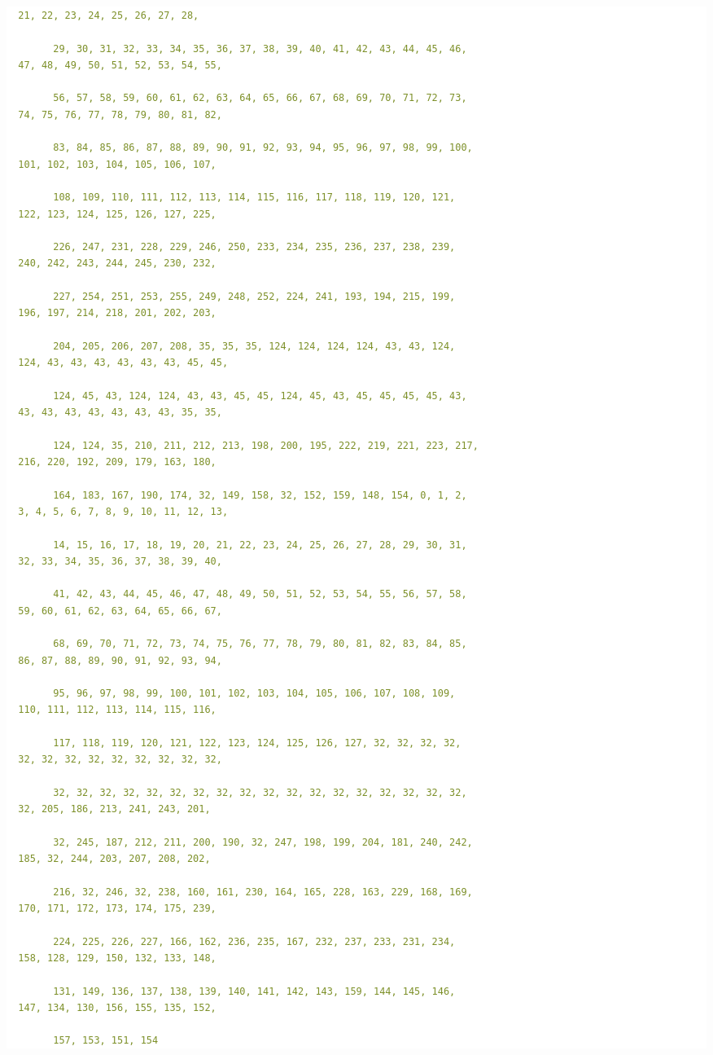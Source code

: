 ```yaml
  21, 22, 23, 24, 25, 26, 27, 28,

        29, 30, 31, 32, 33, 34, 35, 36, 37, 38, 39, 40, 41, 42, 43, 44, 45, 46,
  47, 48, 49, 50, 51, 52, 53, 54, 55,

        56, 57, 58, 59, 60, 61, 62, 63, 64, 65, 66, 67, 68, 69, 70, 71, 72, 73,
  74, 75, 76, 77, 78, 79, 80, 81, 82,

        83, 84, 85, 86, 87, 88, 89, 90, 91, 92, 93, 94, 95, 96, 97, 98, 99, 100,
  101, 102, 103, 104, 105, 106, 107,

        108, 109, 110, 111, 112, 113, 114, 115, 116, 117, 118, 119, 120, 121,
  122, 123, 124, 125, 126, 127, 225,

        226, 247, 231, 228, 229, 246, 250, 233, 234, 235, 236, 237, 238, 239,
  240, 242, 243, 244, 245, 230, 232,

        227, 254, 251, 253, 255, 249, 248, 252, 224, 241, 193, 194, 215, 199,
  196, 197, 214, 218, 201, 202, 203,

        204, 205, 206, 207, 208, 35, 35, 35, 124, 124, 124, 124, 43, 43, 124,
  124, 43, 43, 43, 43, 43, 43, 45, 45,

        124, 45, 43, 124, 124, 43, 43, 45, 45, 124, 45, 43, 45, 45, 45, 45, 43,
  43, 43, 43, 43, 43, 43, 43, 35, 35,

        124, 124, 35, 210, 211, 212, 213, 198, 200, 195, 222, 219, 221, 223, 217,
  216, 220, 192, 209, 179, 163, 180,

        164, 183, 167, 190, 174, 32, 149, 158, 32, 152, 159, 148, 154, 0, 1, 2,
  3, 4, 5, 6, 7, 8, 9, 10, 11, 12, 13,

        14, 15, 16, 17, 18, 19, 20, 21, 22, 23, 24, 25, 26, 27, 28, 29, 30, 31,
  32, 33, 34, 35, 36, 37, 38, 39, 40,

        41, 42, 43, 44, 45, 46, 47, 48, 49, 50, 51, 52, 53, 54, 55, 56, 57, 58,
  59, 60, 61, 62, 63, 64, 65, 66, 67,

        68, 69, 70, 71, 72, 73, 74, 75, 76, 77, 78, 79, 80, 81, 82, 83, 84, 85,
  86, 87, 88, 89, 90, 91, 92, 93, 94,

        95, 96, 97, 98, 99, 100, 101, 102, 103, 104, 105, 106, 107, 108, 109,
  110, 111, 112, 113, 114, 115, 116,

        117, 118, 119, 120, 121, 122, 123, 124, 125, 126, 127, 32, 32, 32, 32,
  32, 32, 32, 32, 32, 32, 32, 32, 32,

        32, 32, 32, 32, 32, 32, 32, 32, 32, 32, 32, 32, 32, 32, 32, 32, 32, 32,
  32, 205, 186, 213, 241, 243, 201,

        32, 245, 187, 212, 211, 200, 190, 32, 247, 198, 199, 204, 181, 240, 242,
  185, 32, 244, 203, 207, 208, 202,

        216, 32, 246, 32, 238, 160, 161, 230, 164, 165, 228, 163, 229, 168, 169,
  170, 171, 172, 173, 174, 175, 239,

        224, 225, 226, 227, 166, 162, 236, 235, 167, 232, 237, 233, 231, 234,
  158, 128, 129, 150, 132, 133, 148,

        131, 149, 136, 137, 138, 139, 140, 141, 142, 143, 159, 144, 145, 146,
  147, 134, 130, 156, 155, 135, 152,

        157, 153, 151, 154
```